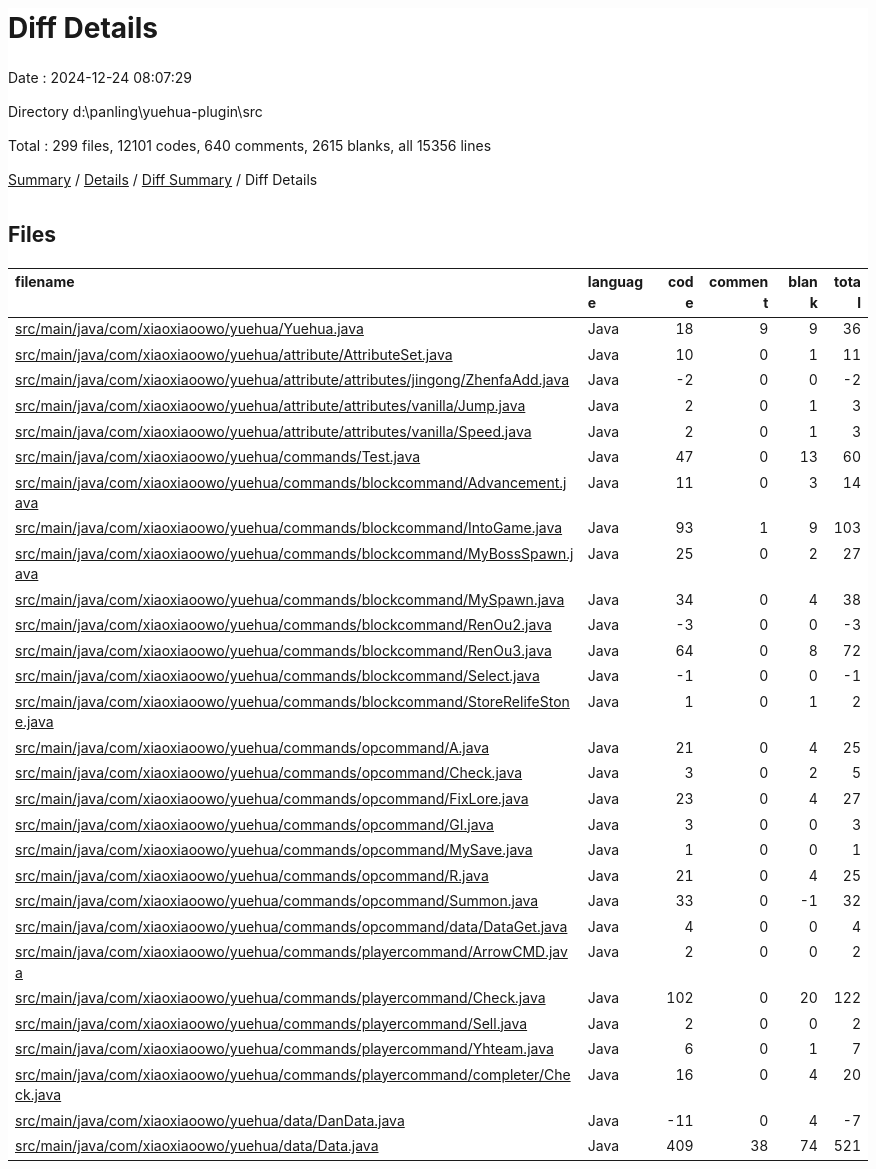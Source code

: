 # Diff Details

Date : 2024-12-24 08:07:29

Directory d:\\panling\\yuehua-plugin\\src

Total : 299 files,  12101 codes, 640 comments, 2615 blanks, all 15356 lines

[Summary](results.md) / [Details](details.md) / [Diff Summary](diff.md) / Diff Details

## Files
| filename | language | code | comment | blank | total |
| :--- | :--- | ---: | ---: | ---: | ---: |
| [src/main/java/com/xiaoxiaoowo/yuehua/Yuehua.java](/src/main/java/com/xiaoxiaoowo/yuehua/Yuehua.java) | Java | 18 | 9 | 9 | 36 |
| [src/main/java/com/xiaoxiaoowo/yuehua/attribute/AttributeSet.java](/src/main/java/com/xiaoxiaoowo/yuehua/attribute/AttributeSet.java) | Java | 10 | 0 | 1 | 11 |
| [src/main/java/com/xiaoxiaoowo/yuehua/attribute/attributes/jingong/ZhenfaAdd.java](/src/main/java/com/xiaoxiaoowo/yuehua/attribute/attributes/jingong/ZhenfaAdd.java) | Java | -2 | 0 | 0 | -2 |
| [src/main/java/com/xiaoxiaoowo/yuehua/attribute/attributes/vanilla/Jump.java](/src/main/java/com/xiaoxiaoowo/yuehua/attribute/attributes/vanilla/Jump.java) | Java | 2 | 0 | 1 | 3 |
| [src/main/java/com/xiaoxiaoowo/yuehua/attribute/attributes/vanilla/Speed.java](/src/main/java/com/xiaoxiaoowo/yuehua/attribute/attributes/vanilla/Speed.java) | Java | 2 | 0 | 1 | 3 |
| [src/main/java/com/xiaoxiaoowo/yuehua/commands/Test.java](/src/main/java/com/xiaoxiaoowo/yuehua/commands/Test.java) | Java | 47 | 0 | 13 | 60 |
| [src/main/java/com/xiaoxiaoowo/yuehua/commands/blockcommand/Advancement.java](/src/main/java/com/xiaoxiaoowo/yuehua/commands/blockcommand/Advancement.java) | Java | 11 | 0 | 3 | 14 |
| [src/main/java/com/xiaoxiaoowo/yuehua/commands/blockcommand/IntoGame.java](/src/main/java/com/xiaoxiaoowo/yuehua/commands/blockcommand/IntoGame.java) | Java | 93 | 1 | 9 | 103 |
| [src/main/java/com/xiaoxiaoowo/yuehua/commands/blockcommand/MyBossSpawn.java](/src/main/java/com/xiaoxiaoowo/yuehua/commands/blockcommand/MyBossSpawn.java) | Java | 25 | 0 | 2 | 27 |
| [src/main/java/com/xiaoxiaoowo/yuehua/commands/blockcommand/MySpawn.java](/src/main/java/com/xiaoxiaoowo/yuehua/commands/blockcommand/MySpawn.java) | Java | 34 | 0 | 4 | 38 |
| [src/main/java/com/xiaoxiaoowo/yuehua/commands/blockcommand/RenOu2.java](/src/main/java/com/xiaoxiaoowo/yuehua/commands/blockcommand/RenOu2.java) | Java | -3 | 0 | 0 | -3 |
| [src/main/java/com/xiaoxiaoowo/yuehua/commands/blockcommand/RenOu3.java](/src/main/java/com/xiaoxiaoowo/yuehua/commands/blockcommand/RenOu3.java) | Java | 64 | 0 | 8 | 72 |
| [src/main/java/com/xiaoxiaoowo/yuehua/commands/blockcommand/Select.java](/src/main/java/com/xiaoxiaoowo/yuehua/commands/blockcommand/Select.java) | Java | -1 | 0 | 0 | -1 |
| [src/main/java/com/xiaoxiaoowo/yuehua/commands/blockcommand/StoreRelifeStone.java](/src/main/java/com/xiaoxiaoowo/yuehua/commands/blockcommand/StoreRelifeStone.java) | Java | 1 | 0 | 1 | 2 |
| [src/main/java/com/xiaoxiaoowo/yuehua/commands/opcommand/A.java](/src/main/java/com/xiaoxiaoowo/yuehua/commands/opcommand/A.java) | Java | 21 | 0 | 4 | 25 |
| [src/main/java/com/xiaoxiaoowo/yuehua/commands/opcommand/Check.java](/src/main/java/com/xiaoxiaoowo/yuehua/commands/opcommand/Check.java) | Java | 3 | 0 | 2 | 5 |
| [src/main/java/com/xiaoxiaoowo/yuehua/commands/opcommand/FixLore.java](/src/main/java/com/xiaoxiaoowo/yuehua/commands/opcommand/FixLore.java) | Java | 23 | 0 | 4 | 27 |
| [src/main/java/com/xiaoxiaoowo/yuehua/commands/opcommand/GI.java](/src/main/java/com/xiaoxiaoowo/yuehua/commands/opcommand/GI.java) | Java | 3 | 0 | 0 | 3 |
| [src/main/java/com/xiaoxiaoowo/yuehua/commands/opcommand/MySave.java](/src/main/java/com/xiaoxiaoowo/yuehua/commands/opcommand/MySave.java) | Java | 1 | 0 | 0 | 1 |
| [src/main/java/com/xiaoxiaoowo/yuehua/commands/opcommand/R.java](/src/main/java/com/xiaoxiaoowo/yuehua/commands/opcommand/R.java) | Java | 21 | 0 | 4 | 25 |
| [src/main/java/com/xiaoxiaoowo/yuehua/commands/opcommand/Summon.java](/src/main/java/com/xiaoxiaoowo/yuehua/commands/opcommand/Summon.java) | Java | 33 | 0 | -1 | 32 |
| [src/main/java/com/xiaoxiaoowo/yuehua/commands/opcommand/data/DataGet.java](/src/main/java/com/xiaoxiaoowo/yuehua/commands/opcommand/data/DataGet.java) | Java | 4 | 0 | 0 | 4 |
| [src/main/java/com/xiaoxiaoowo/yuehua/commands/playercommand/ArrowCMD.java](/src/main/java/com/xiaoxiaoowo/yuehua/commands/playercommand/ArrowCMD.java) | Java | 2 | 0 | 0 | 2 |
| [src/main/java/com/xiaoxiaoowo/yuehua/commands/playercommand/Check.java](/src/main/java/com/xiaoxiaoowo/yuehua/commands/playercommand/Check.java) | Java | 102 | 0 | 20 | 122 |
| [src/main/java/com/xiaoxiaoowo/yuehua/commands/playercommand/Sell.java](/src/main/java/com/xiaoxiaoowo/yuehua/commands/playercommand/Sell.java) | Java | 2 | 0 | 0 | 2 |
| [src/main/java/com/xiaoxiaoowo/yuehua/commands/playercommand/Yhteam.java](/src/main/java/com/xiaoxiaoowo/yuehua/commands/playercommand/Yhteam.java) | Java | 6 | 0 | 1 | 7 |
| [src/main/java/com/xiaoxiaoowo/yuehua/commands/playercommand/completer/Check.java](/src/main/java/com/xiaoxiaoowo/yuehua/commands/playercommand/completer/Check.java) | Java | 16 | 0 | 4 | 20 |
| [src/main/java/com/xiaoxiaoowo/yuehua/data/DanData.java](/src/main/java/com/xiaoxiaoowo/yuehua/data/DanData.java) | Java | -11 | 0 | 4 | -7 |
| [src/main/java/com/xiaoxiaoowo/yuehua/data/Data.java](/src/main/java/com/xiaoxiaoowo/yuehua/data/Data.java) | Java | 409 | 38 | 74 | 521 |